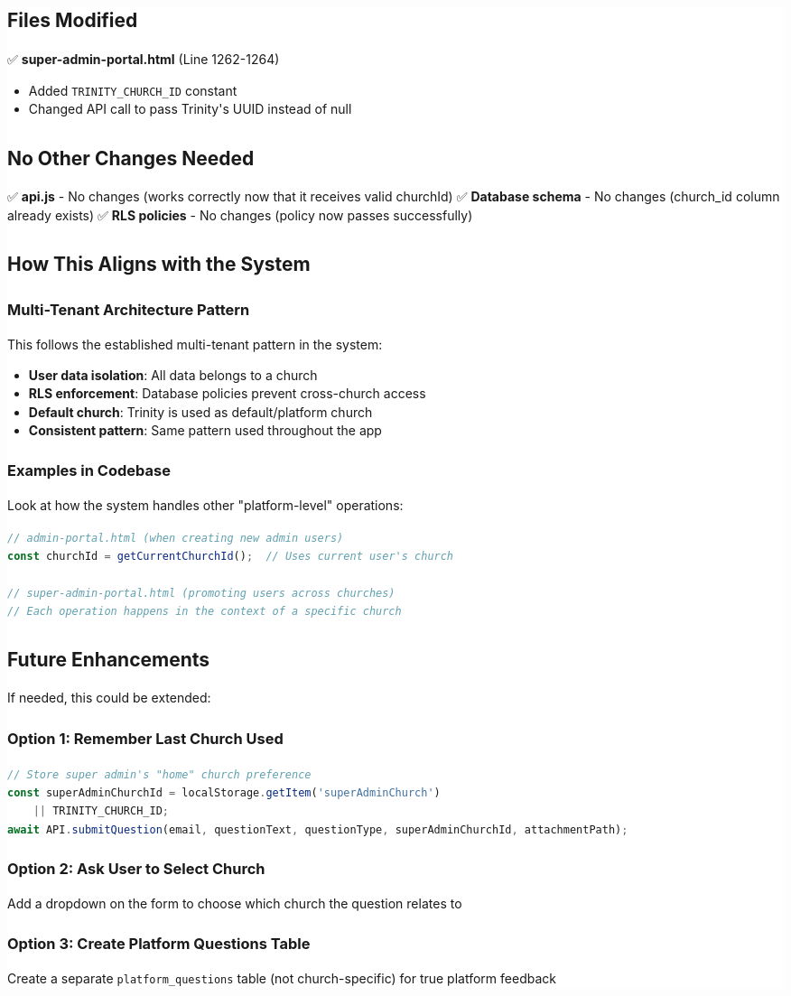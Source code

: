 ## Files Modified

✅ **super-admin-portal.html** (Line 1262-1264)
- Added `TRINITY_CHURCH_ID` constant
- Changed API call to pass Trinity's UUID instead of null

## No Other Changes Needed

✅ **api.js** - No changes (works correctly now that it receives valid churchId)
✅ **Database schema** - No changes (church_id column already exists)
✅ **RLS policies** - No changes (policy now passes successfully)

## How This Aligns with the System

### Multi-Tenant Architecture Pattern

This follows the established multi-tenant pattern in the system:

- **User data isolation**: All data belongs to a church
- **RLS enforcement**: Database policies prevent cross-church access
- **Default church**: Trinity is used as default/platform church
- **Consistent pattern**: Same pattern used throughout the app

### Examples in Codebase

Look at how the system handles other "platform-level" operations:

```javascript
// admin-portal.html (when creating new admin users)
const churchId = getCurrentChurchId();  // Uses current user's church

// super-admin-portal.html (promoting users across churches)
// Each operation happens in the context of a specific church
```

## Future Enhancements

If needed, this could be extended:

### Option 1: Remember Last Church Used
```javascript
// Store super admin's "home" church preference
const superAdminChurchId = localStorage.getItem('superAdminChurch')
    || TRINITY_CHURCH_ID;
await API.submitQuestion(email, questionText, questionType, superAdminChurchId, attachmentPath);
```

### Option 2: Ask User to Select Church
Add a dropdown on the form to choose which church the question relates to

### Option 3: Create Platform Questions Table
Create a separate `platform_questions` table (not church-specific) for true platform feedback
